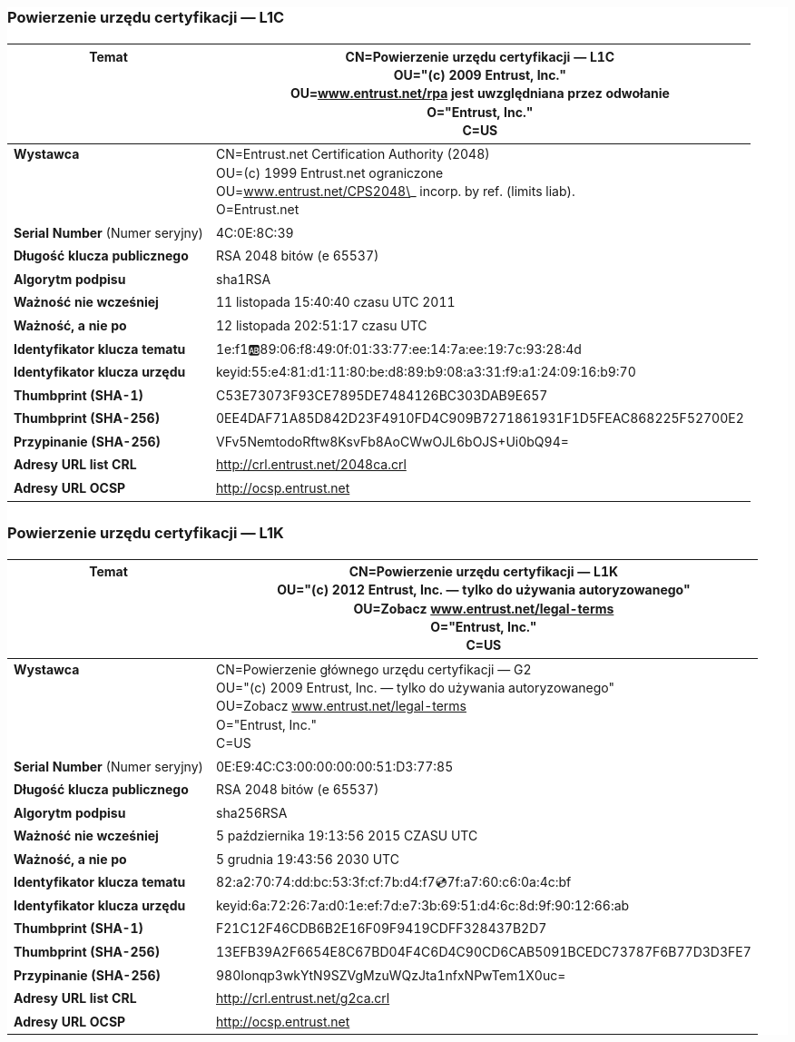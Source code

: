 ### <a name="entrust-certification-authority---l1c"></a>**Powierzenie urzędu certyfikacji — L1C**

| **Temat** | CN=Powierzenie urzędu certyfikacji — L1C<br>OU=&quot;(c) 2009 Entrust, Inc.&quot;<br>OU=www.entrust.net/rpa jest uwzględniana przez odwołanie<br>O=&quot;Entrust, Inc.&quot;<br>C=US |
| --- | --- |
| **Wystawca** | CN=Entrust.net Certification Authority (2048)<br>OU=(c) 1999 Entrust.net ograniczone<br>OU=www.entrust.net/CPS2048\_ incorp. by ref. (limits liab).<br>O=Entrust.net |
| **Serial Number** (Numer seryjny) | 4C:0E:8C:39 |
| **Długość klucza publicznego** | RSA 2048 bitów (e 65537) |
| **Algorytm podpisu** | sha1RSA |
| **Ważność nie wcześniej** | 11 listopada 15:40:40 czasu UTC 2011 |
| **Ważność, a nie po** | 12 listopada 202:51:17 czasu UTC |
| **Identyfikator klucza tematu** | 1e:f1:ab:89:06:f8:49:0f:01:33:77:ee:14:7a:ee:19:7c:93:28:4d |
| **Identyfikator klucza urzędu** | keyid:55:e4:81:d1:11:80:be:d8:89:b9:08:a3:31:f9:a1:24:09:16:b9:70 |
| **Thumbprint (SHA-1)** | C53E73073F93CE7895DE7484126BC303DAB9E657 |
| **Thumbprint (SHA-256)** | 0EE4DAF71A85D842D23F4910FD4C909B7271861931F1D5FEAC868225F52700E2 |
| **Przypinanie (SHA-256)** | VFv5NemtodoRftw8KsvFb8AoCWwOJL6bOJS+Ui0bQ94= |
| **Adresy URL list CRL** | http://crl.entrust.net/2048ca.crl |
| **Adresy URL OCSP** | http://ocsp.entrust.net |

### <a name="entrust-certification-authority---l1k"></a>**Powierzenie urzędu certyfikacji — L1K**

| **Temat** | CN=Powierzenie urzędu certyfikacji — L1K<br>OU=&quot;(c) 2012 Entrust, Inc. — tylko do używania autoryzowanego&quot;<br>OU=Zobacz www.entrust.net/legal-terms<br>O=&quot;Entrust, Inc.&quot;<br>C=US |
| --- | --- |
| **Wystawca** | CN=Powierzenie głównego urzędu certyfikacji — G2<br>OU=&quot;(c) 2009 Entrust, Inc. — tylko do używania autoryzowanego&quot;<br>OU=Zobacz www.entrust.net/legal-terms<br>O=&quot;Entrust, Inc.&quot;<br>C=US |
| **Serial Number** (Numer seryjny) | 0E:E9:4C:C3:00:00:00:00:51:D3:77:85 |
| **Długość klucza publicznego** | RSA 2048 bitów (e 65537) |
| **Algorytm podpisu** | sha256RSA |
| **Ważność nie wcześniej** | 5 października 19:13:56 2015 CZASU UTC |
| **Ważność, a nie po** | 5 grudnia 19:43:56 2030 UTC |
| **Identyfikator klucza tematu** | 82:a2:70:74:dd:bc:53:3f:cf:7b:d4:f7:cd:7f:a7:60:c6:0a:4c:bf |
| **Identyfikator klucza urzędu** | keyid:6a:72:26:7a:d0:1e:ef:7d:e7:3b:69:51:d4:6c:8d:9f:90:12:66:ab |
| **Thumbprint (SHA-1)** | F21C12F46CDB6B2E16F09F9419CDFF328437B2D7 |
| **Thumbprint (SHA-256)** | 13EFB39A2F6654E8C67BD04F4C6D4C90CD6CAB5091BCEDC73787F6B77D3D3FE7 |
| **Przypinanie (SHA-256)** | 980Ionqp3wkYtN9SZVgMzuWQzJta1nfxNPwTem1X0uc= |
| **Adresy URL list CRL** | http://crl.entrust.net/g2ca.crl |
| **Adresy URL OCSP** | http://ocsp.entrust.net |
